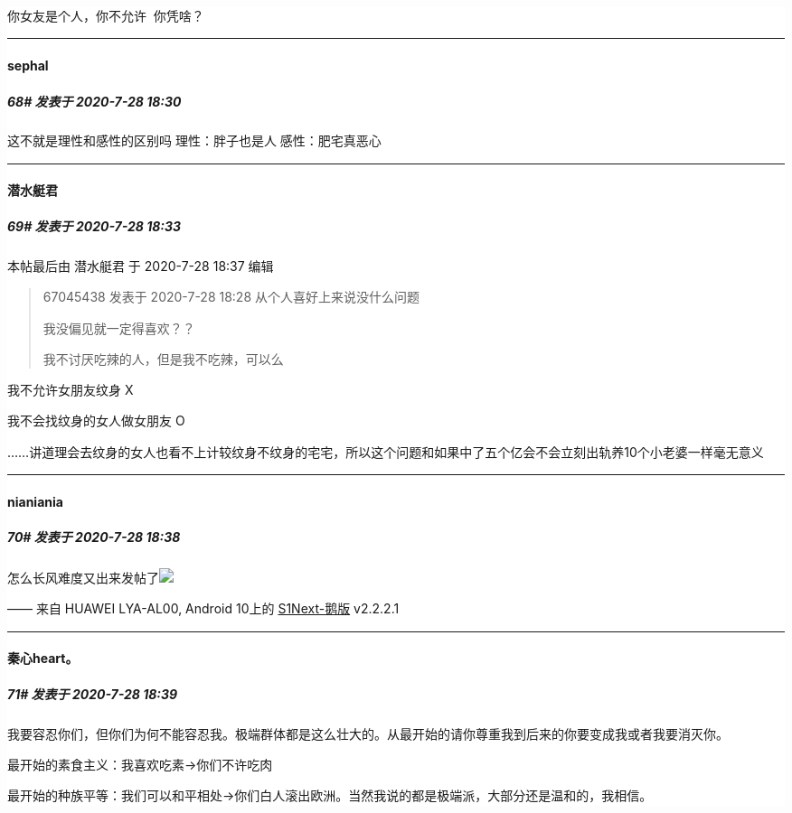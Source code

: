 你女友是个人，你不允许  你凭啥？


-----

####  sephal  
##### 68#       发表于 2020-7-28 18:30


这不就是理性和感性的区别吗
理性：胖子也是人
感性：肥宅真恶心


-----

####  潜水艇君  
##### 69#       发表于 2020-7-28 18:33


 本帖最后由 潜水艇君 于 2020-7-28 18:37 编辑 
<blockquote>67045438 发表于 2020-7-28 18:28
从个人喜好上来说没什么问题

我没偏见就一定得喜欢？？

我不讨厌吃辣的人，但是我不吃辣，可以么
</blockquote>
我不允许女朋友纹身 X

我不会找纹身的女人做女朋友 O


……讲道理会去纹身的女人也看不上计较纹身不纹身的宅宅，所以这个问题和如果中了五个亿会不会立刻出轨养10个小老婆一样毫无意义


-----

####  nianiania  
##### 70#       发表于 2020-7-28 18:38


怎么长风难度又出来发帖了<img src="https://static.saraba1st.com/image/smiley/face2017/001.png" referrerpolicy="no-referrer">

—— 来自 HUAWEI LYA-AL00, Android 10上的 [S1Next-鹅版](https://github.com/ykrank/S1-Next/releases) v2.2.2.1


-----

####  秦心heart。  
##### 71#       发表于 2020-7-28 18:39


我要容忍你们，但你们为何不能容忍我。极端群体都是这么壮大的。从最开始的请你尊重我到后来的你要变成我或者我要消灭你。

最开始的素食主义：我喜欢吃素→你们不许吃肉

最开始的种族平等：我们可以和平相处→你们白人滚出欧洲。当然我说的都是极端派，大部分还是温和的，我相信。
